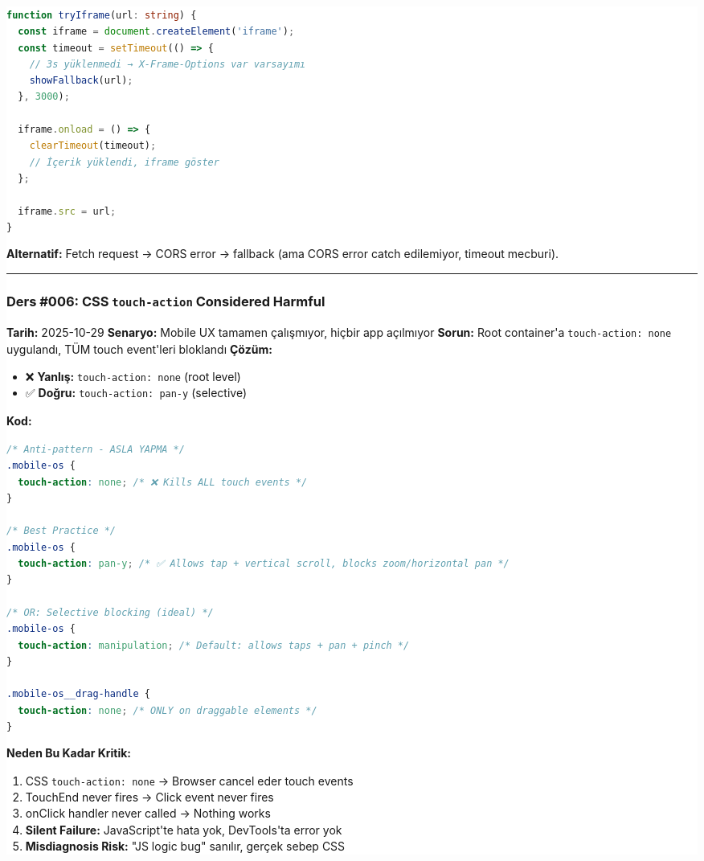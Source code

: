 ```typescript
function tryIframe(url: string) {
  const iframe = document.createElement('iframe');
  const timeout = setTimeout(() => {
    // 3s yüklenmedi → X-Frame-Options var varsayımı
    showFallback(url);
  }, 3000);
  
  iframe.onload = () => {
    clearTimeout(timeout);
    // İçerik yüklendi, iframe göster
  };
  
  iframe.src = url;
}
```

**Alternatif:** Fetch request → CORS error → fallback (ama CORS error catch edilemiyor, timeout mecburi).

---

### Ders #006: CSS `touch-action` Considered Harmful
**Tarih:** 2025-10-29
**Senaryo:** Mobile UX tamamen çalışmıyor, hiçbir app açılmıyor
**Sorun:** Root container'a `touch-action: none` uygulandı, TÜM touch event'leri bloklandı
**Çözüm:**
- ❌ **Yanlış:** `touch-action: none` (root level)
- ✅ **Doğru:** `touch-action: pan-y` (selective)

**Kod:**
```css
/* Anti-pattern - ASLA YAPMA */
.mobile-os {
  touch-action: none; /* ❌ Kills ALL touch events */
}

/* Best Practice */
.mobile-os {
  touch-action: pan-y; /* ✅ Allows tap + vertical scroll, blocks zoom/horizontal pan */
}

/* OR: Selective blocking (ideal) */
.mobile-os {
  touch-action: manipulation; /* Default: allows taps + pan + pinch */
}

.mobile-os__drag-handle {
  touch-action: none; /* ONLY on draggable elements */
}
```

**Neden Bu Kadar Kritik:**
1. CSS `touch-action: none` → Browser cancel eder touch events
2. TouchEnd never fires → Click event never fires
3. onClick handler never called → Nothing works
4. **Silent Failure:** JavaScript'te hata yok, DevTools'ta error yok
5. **Misdiagnosis Risk:** "JS logic bug" sanılır, gerçek sebep CSS
